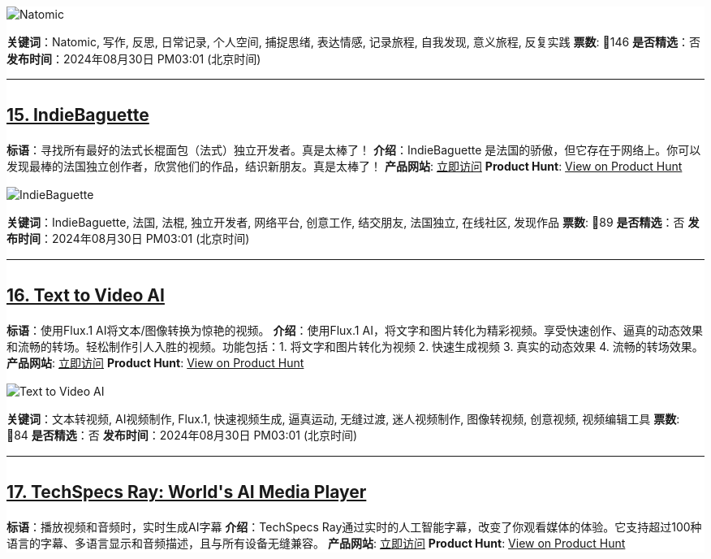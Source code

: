 ![Natomic](https://ph-files.imgix.net/2546cd78-56d2-4273-b97f-ba684f0fa2f0.png?auto=format&fit=crop&frame=1&h=512&w=1024)

**关键词**：Natomic, 写作, 反思, 日常记录, 个人空间, 捕捉思绪, 表达情感, 记录旅程, 自我发现, 意义旅程, 反复实践
**票数**: 🔺146
**是否精选**：否
**发布时间**：2024年08月30日 PM03:01 (北京时间)

---

## [15. IndieBaguette](https://www.producthunt.com/posts/indiebaguette?utm_campaign=producthunt-api&utm_medium=api-v2&utm_source=Application%3A+decohack+%28ID%3A+131684%29)
**标语**：寻找所有最好的法式长棍面包（法式）独立开发者。真是太棒了！
**介绍**：IndieBaguette 是法国的骄傲，但它存在于网络上。你可以发现最棒的法国独立创作者，欣赏他们的作品，结识新朋友。真是太棒了！
**产品网站**: [立即访问](https://www.producthunt.com/r/WCIW6ETMGPJQRC?utm_campaign=producthunt-api&utm_medium=api-v2&utm_source=Application%3A+decohack+%28ID%3A+131684%29)
**Product Hunt**: [View on Product Hunt](https://www.producthunt.com/posts/indiebaguette?utm_campaign=producthunt-api&utm_medium=api-v2&utm_source=Application%3A+decohack+%28ID%3A+131684%29)

![IndieBaguette](https://ph-files.imgix.net/9cd61e15-5b88-45b6-ab78-682c9bcd9d7d.png?auto=format&fit=crop&frame=1&h=512&w=1024)

**关键词**：IndieBaguette, 法国, 法棍, 独立开发者, 网络平台, 创意工作, 结交朋友, 法国独立, 在线社区, 发现作品
**票数**: 🔺89
**是否精选**：否
**发布时间**：2024年08月30日 PM03:01 (北京时间)

---

## [16. Text to Video AI](https://www.producthunt.com/posts/text-to-video-ai-3?utm_campaign=producthunt-api&utm_medium=api-v2&utm_source=Application%3A+decohack+%28ID%3A+131684%29)
**标语**：使用Flux.1 AI将文本/图像转换为惊艳的视频。
**介绍**：使用Flux.1 AI，将文字和图片转化为精彩视频。享受快速创作、逼真的动态效果和流畅的转场。轻松制作引人入胜的视频。功能包括：1. 将文字和图片转化为视频 2. 快速生成视频 3. 真实的动态效果 4. 流畅的转场效果。
**产品网站**: [立即访问](https://www.producthunt.com/r/EX5PCHRPKEJWRH?utm_campaign=producthunt-api&utm_medium=api-v2&utm_source=Application%3A+decohack+%28ID%3A+131684%29)
**Product Hunt**: [View on Product Hunt](https://www.producthunt.com/posts/text-to-video-ai-3?utm_campaign=producthunt-api&utm_medium=api-v2&utm_source=Application%3A+decohack+%28ID%3A+131684%29)

![Text to Video AI](https://ph-files.imgix.net/c92fdff1-640e-44bd-9dc4-9999224385b9.png?auto=format&fit=crop&frame=1&h=512&w=1024)

**关键词**：文本转视频, AI视频制作, Flux.1, 快速视频生成, 逼真运动, 无缝过渡, 迷人视频制作, 图像转视频, 创意视频, 视频编辑工具
**票数**: 🔺84
**是否精选**：否
**发布时间**：2024年08月30日 PM03:01 (北京时间)

---

## [17. TechSpecs Ray: World's AI Media Player](https://www.producthunt.com/posts/techspecs-ray-world-s-ai-media-player?utm_campaign=producthunt-api&utm_medium=api-v2&utm_source=Application%3A+decohack+%28ID%3A+131684%29)
**标语**：播放视频和音频时，实时生成AI字幕
**介绍**：TechSpecs Ray通过实时的人工智能字幕，改变了你观看媒体的体验。它支持超过100种语言的字幕、多语言显示和音频描述，且与所有设备无缝兼容。
**产品网站**: [立即访问](https://www.producthunt.com/r/ZKKPZRVX6LSCRO?utm_campaign=producthunt-api&utm_medium=api-v2&utm_source=Application%3A+decohack+%28ID%3A+131684%29)
**Product Hunt**: [View on Product Hunt](https://www.producthunt.com/posts/techspecs-ray-world-s-ai-media-player?utm_campaign=producthunt-api&utm_medium=api-v2&utm_source=Application%3A+decohack+%28ID%3A+131684%29)
